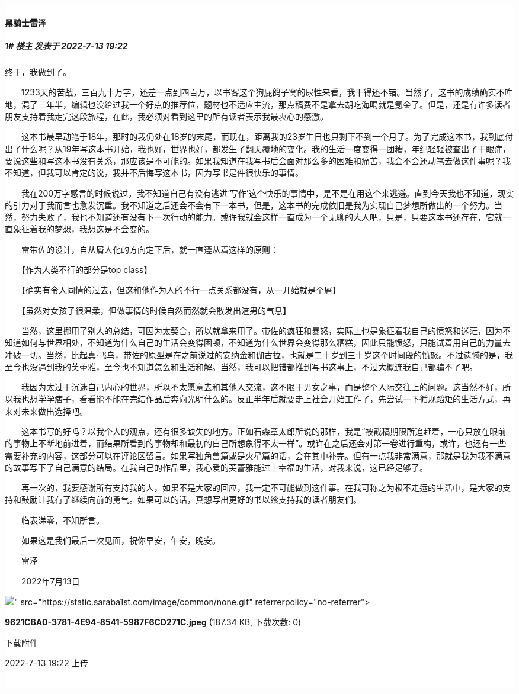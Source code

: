 

*****

####  黑骑士雷泽  
##### 1#       楼主       发表于 2022-7-13 19:22

终于，我做到了。

　　1233天的苦战，三百九十万字，还差一点到四百万，以书客这个狗屁鸽子窝的尿性来看，我干得还不错。当然了，这书的成绩确实不咋地，混了三年半，编辑也没给过我一个好点的推荐位，题材也不适应主流，那点稿费不是拿去胡吃海喝就是氪金了。但是，还是有许多读者朋友支持着我走完这段旅程，在此，我必须对看到这里的所有读者表示我最衷心的感激。

　　这本书最早动笔于18年，那时的我仍处在18岁的末尾，而现在，距离我的23岁生日也只剩下不到一个月了。为了完成这本书，我到底付出了什么呢？从19年写这本书开始，我也好，世界也好，都发生了翻天覆地的变化。我的生活一度变得一团糟，年纪轻轻被查出了干眼症，要说这些和写这本书没有关系，那应该是不可能的。如果我知道在我写书后会面对那么多的困难和痛苦，我会不会还动笔去做这件事呢？我不知道，但我可以肯定的说，我并不后悔写这本书，因为写书是件很快乐的事情。

　　我在200万字感言的时候说过，我不知道自己有没有逃进‘写作’这个快乐的事情中，是不是在用这个来逃避。直到今天我也不知道，现实的引力对于我而言也愈发沉重。我不知道之后还会不会有下一本书，但是，这本书的完成依旧是我为实现自己梦想所做出的一个努力。当然，努力失败了，我也不知道还有没有下一次行动的能力。或许我就会这样一直成为一个无聊的大人吧，只是，只要这本书还存在，它就一直象征着我的梦想，我想这是不会变的。

　　雷带佐的设计，自从屑人化的方向定下后，就一直遵从着这样的原则：

　　【作为人类不行的部分是top class】

　　【确实有令人同情的过去，但这和他作为人的不行一点关系都没有，从一开始就是个屑】

　　【虽然对女孩子很温柔，但做事情的时候自然而然就会散发出渣男的气息】

　　当然，这里挪用了别人的总结，可因为太契合，所以就拿来用了。带佐的疯狂和暴怒，实际上也是象征着我自己的愤怒和迷茫，因为不知道如何与世界相处，不知道为什么自己的生活会变得困顿，不知道为什么世界会变得那么糟糕，因此只能愤怒，只能试着用自己的力量去冲破一切。当然，比起真·飞鸟，带佐的原型是在之前说过的安纳金和伽古拉，也就是二十岁到三十岁这个时间段的愤怒。不过遗憾的是，我至今也没遇到我的芙蕾雅，至今也不知道怎么和生活和解。当然，我可以把错都推到写书这事上，不过大概连我自己都骗不了吧。

　　我因为太过于沉迷自己内心的世界，所以不太愿意去和其他人交流，这不限于男女之事，而是整个人际交往上的问题。这当然不好，所以我也想学学痞子，看看能不能在完结作品后奔向光明什么的。反正半年后就要走上社会开始工作了，先尝试一下循规蹈矩的生活方式，再来对未来做出选择吧。

　　这本书写的好吗？以我个人的观点，还有很多缺失的地方。正如石森章太郎所说的那样，我是“被截稿期限所追赶着，一心只放在眼前的事物上不断地前进着，而结果所看到的事物却和最初的自己所想象得不太一样”。或许在之后还会对第一卷进行重构，或许，也还有一些需要补充的内容，这部分可以在评论区留言。如果写独角兽篇或是火星篇的话，会在其中补完。但有一点我非常满意，那就是我为我不满意的故事写下了自己满意的结局。在我自己的作品里，我心爱的芙蕾雅能过上幸福的生活，对我来说，这已经足够了。

　　再一次的，我要感谢所有支持我的人，如果不是大家的回应，我一定不可能做到这件事。在我可称之为极不走运的生活中，是大家的支持和鼓励让我有了继续向前的勇气。如果可以的话，真想写出更好的书以飨支持我的读者朋友们。

　　临表涕零，不知所言。

　　如果这是我们最后一次见面，祝你早安，午安，晚安。

　　雷泽

　　2022年7月13日

<img src="https://img.saraba1st.com/forum/202207/13/192230wyboossr5ymzizqs.jpeg" referrerpolicy="no-referrer">" src="https://static.saraba1st.com/image/common/none.gif" referrerpolicy="no-referrer">

<strong>9621CBA0-3781-4E94-8541-5987F6CD271C.jpeg</strong> (187.34 KB, 下载次数: 0)

下载附件

2022-7-13 19:22 上传

<img alt="" border="0" class="vm" src="https://static.saraba1st.com/image/filetype/unknown.gif" referrerpolicy="no-referrer">
